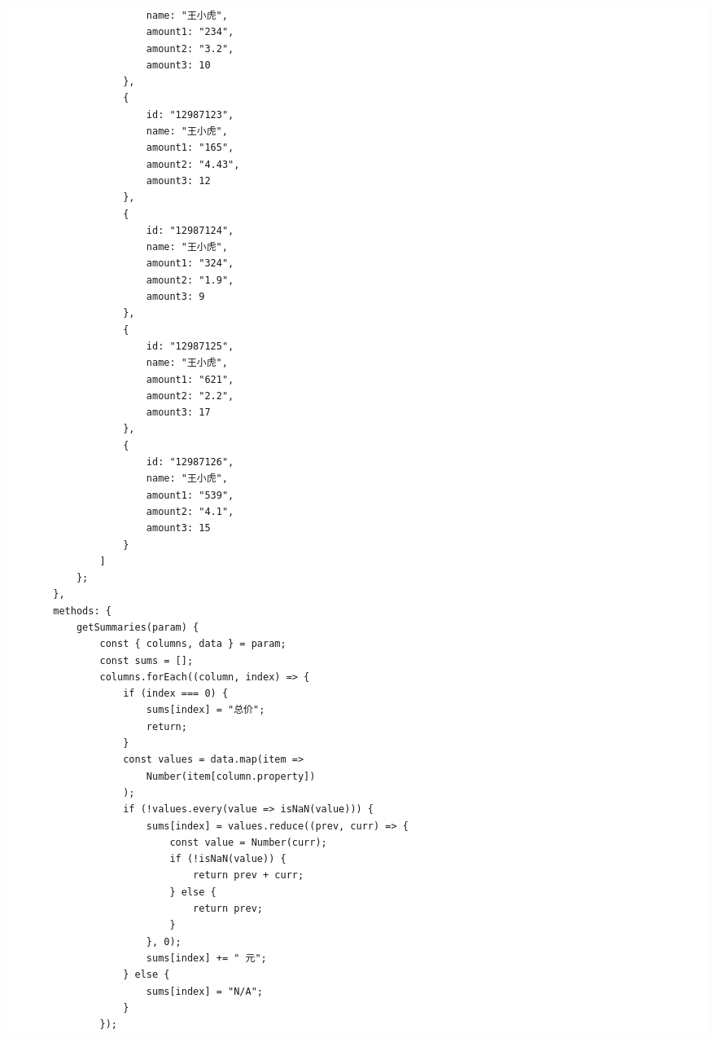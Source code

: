 ```html
						name: "王小虎",
						amount1: "234",
						amount2: "3.2",
						amount3: 10
					},
					{
						id: "12987123",
						name: "王小虎",
						amount1: "165",
						amount2: "4.43",
						amount3: 12
					},
					{
						id: "12987124",
						name: "王小虎",
						amount1: "324",
						amount2: "1.9",
						amount3: 9
					},
					{
						id: "12987125",
						name: "王小虎",
						amount1: "621",
						amount2: "2.2",
						amount3: 17
					},
					{
						id: "12987126",
						name: "王小虎",
						amount1: "539",
						amount2: "4.1",
						amount3: 15
					}
				]
			};
		},
		methods: {
			getSummaries(param) {
				const { columns, data } = param;
				const sums = [];
				columns.forEach((column, index) => {
					if (index === 0) {
						sums[index] = "总价";
						return;
					}
					const values = data.map(item =>
						Number(item[column.property])
					);
					if (!values.every(value => isNaN(value))) {
						sums[index] = values.reduce((prev, curr) => {
							const value = Number(curr);
							if (!isNaN(value)) {
								return prev + curr;
							} else {
								return prev;
							}
						}, 0);
						sums[index] += " 元";
					} else {
						sums[index] = "N/A";
					}
				});

```
